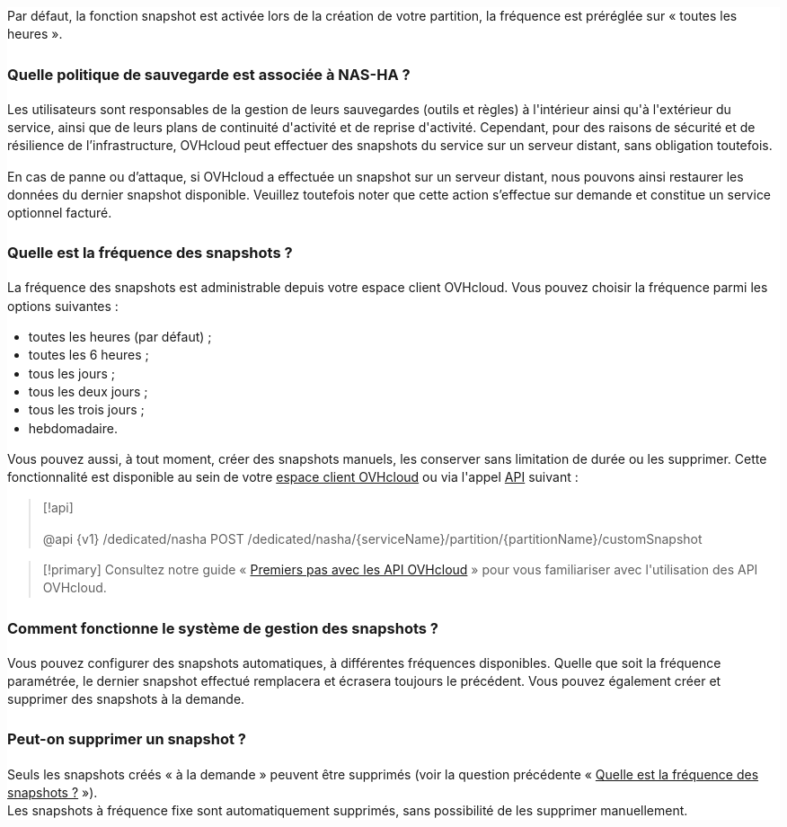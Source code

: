 Par défaut, la fonction snapshot est activée lors de la création de votre partition, la fréquence est préréglée sur « toutes les heures ».

### Quelle politique de sauvegarde est associée à NAS-HA ?

Les utilisateurs sont responsables de la gestion de leurs sauvegardes (outils et règles) à l'intérieur ainsi qu'à l'extérieur du service, ainsi que de leurs plans de continuité d'activité et de reprise d'activité. Cependant, pour des raisons de sécurité et de résilience de l’infrastructure, OVHcloud peut effectuer des snapshots du service sur un serveur distant, sans obligation toutefois.

En cas de panne ou d’attaque, si OVHcloud a effectuée un snapshot sur un serveur distant, nous pouvons ainsi restaurer les données du dernier snapshot disponible. Veuillez toutefois noter que cette action s’effectue sur demande et constitue un service optionnel facturé.

### Quelle est la fréquence des snapshots ? <a name="frequency"></a>

La fréquence des snapshots est administrable depuis votre espace client OVHcloud. Vous pouvez choisir la fréquence parmi les options suivantes :

- toutes les heures (par défaut) ;
- toutes les 6 heures ;
- tous les jours ;
- tous les deux jours ;
- tous les trois jours ;
- hebdomadaire.

Vous pouvez aussi, à tout moment, créer des snapshots manuels, les conserver sans limitation de durée ou les supprimer. Cette fonctionnalité est disponible au sein de votre [espace client OVHcloud](https://www.ovh.com/auth/?action=gotomanager&from=https://www.ovh.com/fr/&ovhSubsidiary=fr) ou via l'appel [API](https://api.ovh.com/) suivant :

> [!api]
>
> @api {v1} /dedicated/nasha POST /dedicated/nasha/{serviceName}/partition/{partitionName}/customSnapshot
>

> [!primary]
> Consultez notre guide « [Premiers pas avec les API OVHcloud](/pages/manage_and_operate/api/first-steps) » pour vous familiariser avec l'utilisation des API OVHcloud.
>

### Comment fonctionne le système de gestion des snapshots ?

Vous pouvez configurer des snapshots automatiques, à différentes fréquences disponibles. Quelle que soit la fréquence paramétrée, le dernier snapshot effectué remplacera et écrasera toujours le précédent. Vous pouvez également créer et supprimer des snapshots à la demande.

### Peut-on supprimer un snapshot ?

Seuls les snapshots créés « à la demande » peuvent être supprimés (voir la question précédente « [Quelle est la fréquence des snapshots ?](#frequency) »).<br>
Les snapshots à fréquence fixe sont automatiquement supprimés, sans possibilité de les supprimer manuellement.
